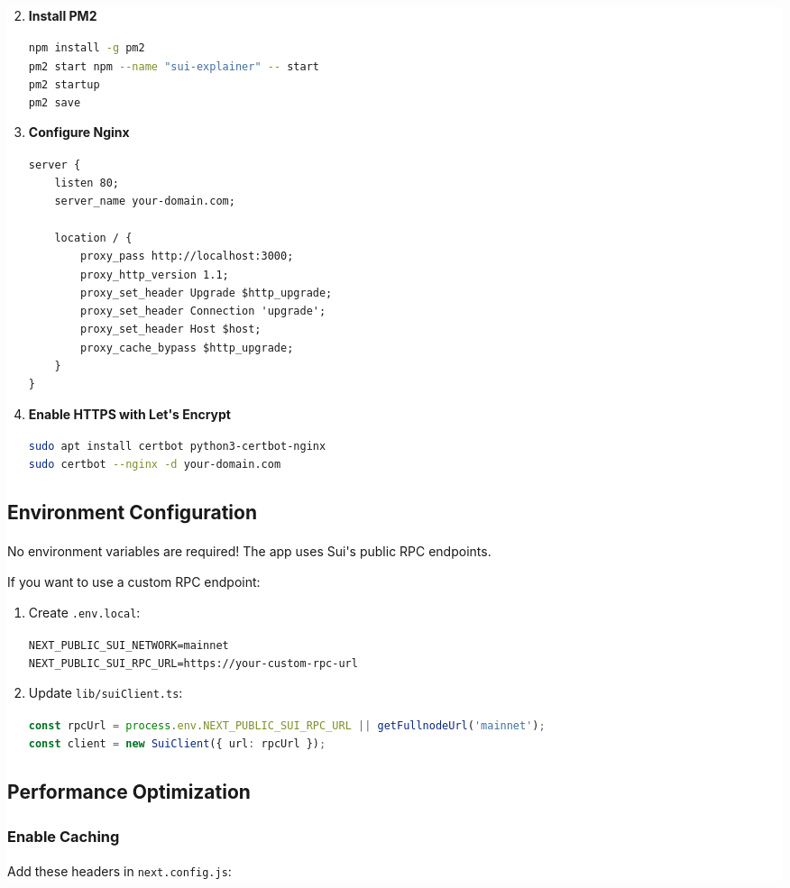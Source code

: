 2. **Install PM2**
   ```bash
   npm install -g pm2
   pm2 start npm --name "sui-explainer" -- start
   pm2 startup
   pm2 save
   ```

3. **Configure Nginx**
   ```nginx
   server {
       listen 80;
       server_name your-domain.com;

       location / {
           proxy_pass http://localhost:3000;
           proxy_http_version 1.1;
           proxy_set_header Upgrade $http_upgrade;
           proxy_set_header Connection 'upgrade';
           proxy_set_header Host $host;
           proxy_cache_bypass $http_upgrade;
       }
   }
   ```

4. **Enable HTTPS with Let's Encrypt**
   ```bash
   sudo apt install certbot python3-certbot-nginx
   sudo certbot --nginx -d your-domain.com
   ```

## Environment Configuration

No environment variables are required! The app uses Sui's public RPC endpoints.

If you want to use a custom RPC endpoint:

1. Create `.env.local`:
   ```env
   NEXT_PUBLIC_SUI_NETWORK=mainnet
   NEXT_PUBLIC_SUI_RPC_URL=https://your-custom-rpc-url
   ```

2. Update `lib/suiClient.ts`:
   ```typescript
   const rpcUrl = process.env.NEXT_PUBLIC_SUI_RPC_URL || getFullnodeUrl('mainnet');
   const client = new SuiClient({ url: rpcUrl });
   ```

## Performance Optimization

### Enable Caching

Add these headers in `next.config.js`:
